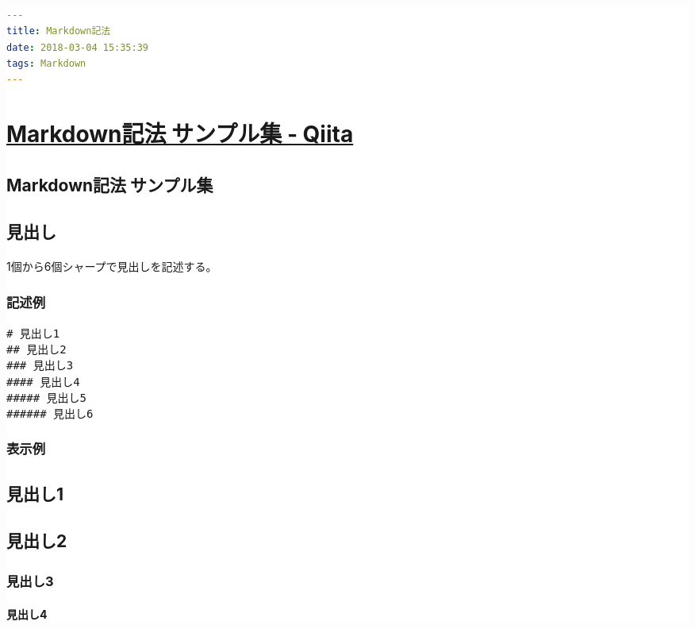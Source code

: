 ```yaml
---
title: Markdown記法
date: 2018-03-04 15:35:39
tags: Markdown
---
```


# [Markdown記法 サンプル集 - Qiita](https://qiita.com/tbpgr/items/989c6badefff69377da7)


<section class="it-MdContent" itemprop="articleBody"><div id="item-989c6badefff69377da7">
<h1>
<span id="-markdown記法-サンプル集" class="fragment"></span><a href="#-markdown%E8%A8%98%E6%B3%95-%E3%82%B5%E3%83%B3%E3%83%97%E3%83%AB%E9%9B%86"><i class="fa fa-link"></i></a><i></i> Markdown記法 サンプル集</h1>

<h2>
<span id="-見出し" class="fragment"></span><a href="#-%E8%A6%8B%E5%87%BA%E3%81%97"><i class="fa fa-link"></i></a><i></i> 見出し</h2>

<p>1個から6個シャープで見出しを記述する。</p>

<h3>
<span id="-記述例" class="fragment"></span><a href="#-%E8%A8%98%E8%BF%B0%E4%BE%8B"><i class="fa fa-link"></i></a><i></i> 記述例</h3>

<div class="code-frame" data-lang="md"><div class="highlight"><pre><span class="gh"># 見出し1</span>
<span class="gu">## 見出し2</span>
<span class="gu">### 見出し3</span>
<span class="gu">#### 見出し4</span>
<span class="gu">##### 見出し5</span>
<span class="gu">###### 見出し6</span>
</pre></div></div>

<h3>
<span id="表示例" class="fragment"></span><a href="#%E8%A1%A8%E7%A4%BA%E4%BE%8B"><i class="fa fa-link"></i></a>表示例</h3>

<h1>
<span id="見出し1" class="fragment"></span><a href="#%E8%A6%8B%E5%87%BA%E3%81%971"><i class="fa fa-link"></i></a>見出し1</h1>

<h2>
<span id="見出し2" class="fragment"></span><a href="#%E8%A6%8B%E5%87%BA%E3%81%972"><i class="fa fa-link"></i></a>見出し2</h2>

<h3>
<span id="見出し3" class="fragment"></span><a href="#%E8%A6%8B%E5%87%BA%E3%81%973"><i class="fa fa-link"></i></a>見出し3</h3>

<h4>
<span id="見出し4" class="fragment"></span><a href="#%E8%A6%8B%E5%87%BA%E3%81%974"><i class="fa fa-link"></i></a>見出し4</h4>
